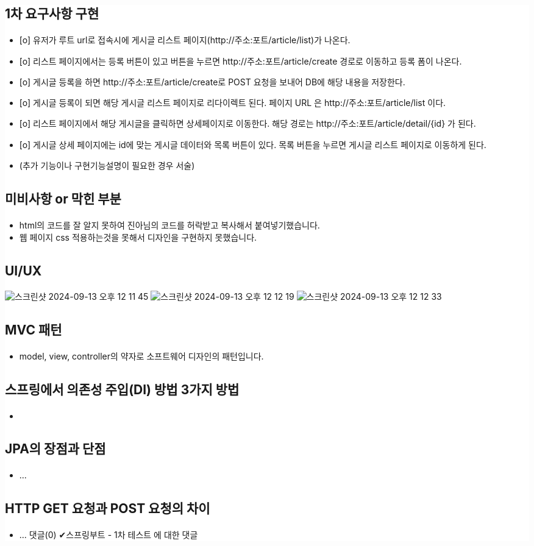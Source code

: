 ## 1차 요구사항 구현
- [o] 유저가 루트 url로 접속시에 게시글 리스트 페이지(http://주소:포트/article/list)가 나온다.
- [o] 리스트 페이지에서는 등록 버튼이 있고 버튼을 누르면 http://주소:포트/article/create 경로로 이동하고 등록 폼이 나온다.
- [o] 게시글 등록을 하면 http://주소:포트/article/create로 POST 요청을 보내어 DB에 해당 내용을 저장한다.
- [o] 게시글 등록이 되면 해당 게시글 리스트 페이지로 리다이렉트 된다. 페이지 URL 은 http://주소:포트/article/list 이다.
- [o] 리스트 페이지에서 해당 게시글을 클릭하면 상세페이지로 이동한다. 해당 경로는 http://주소:포트/article/detail/{id} 가 된다.
- [o] 게시글 상세 페이지에는 id에 맞는 게시글 데이터와 목록 버튼이 있다. 목록 버튼을 누르면 게시글 리스트 페이지로 이동하게 된다.

- (추가 기능이나 구현기능설명이 필요한 경우 서술)

## 미비사항 or 막힌 부분
- html의 코드를 잘 알지 못하여 진아님의 코드를 허락받고 복사해서 붙여넣기했습니다.
- 웹 페이지 css 적용하는것을 못해서 디자인을 구현하지 못했습니다.

## UI/UX
<img width="1261" alt="스크린샷 2024-09-13 오후 12 11 45" src="https://github.com/user-attachments/assets/a3091a43-020d-463d-b580-2aaa81b72f54">
<img width="1264" alt="스크린샷 2024-09-13 오후 12 12 19" src="https://github.com/user-attachments/assets/20299863-1b95-4455-bb68-357c1b1747a2">
<img width="1264" alt="스크린샷 2024-09-13 오후 12 12 33" src="https://github.com/user-attachments/assets/0aa8d870-908b-4944-ae7b-84950bf6d104">


## MVC 패턴
- model, view, controller의 약자로 소프트웨어 디자인의 패턴입니다. 

## 스프링에서 의존성 주입(DI) 방법 3가지 방법
-

## JPA의 장점과 단점
- ...

## HTTP GET 요청과 POST 요청의 차이
- ...
댓글(0)
✔스프링부트 - 1차 테스트 에 대한 댓글
